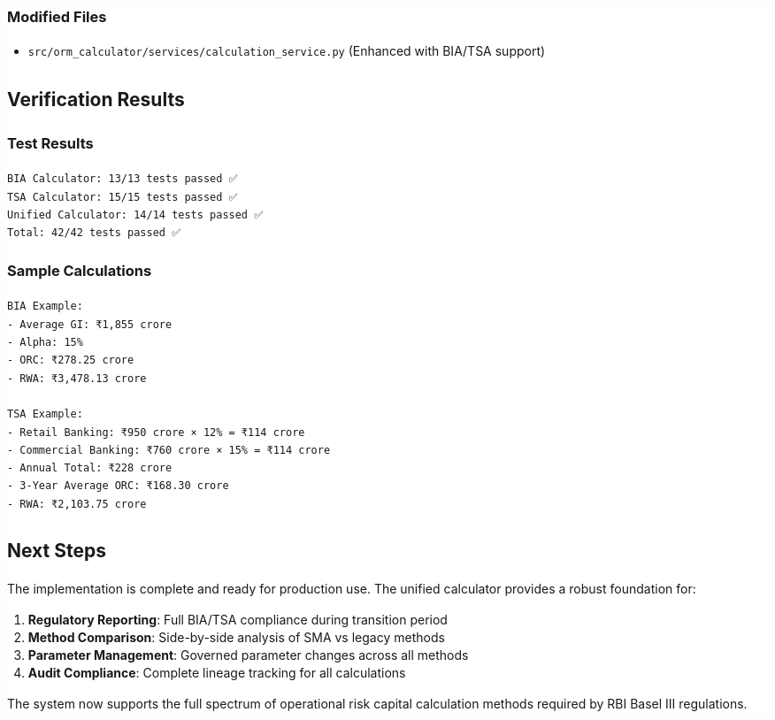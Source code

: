 ### Modified Files
- `src/orm_calculator/services/calculation_service.py` (Enhanced with BIA/TSA support)

## Verification Results

### Test Results
```
BIA Calculator: 13/13 tests passed ✅
TSA Calculator: 15/15 tests passed ✅
Unified Calculator: 14/14 tests passed ✅
Total: 42/42 tests passed ✅
```

### Sample Calculations
```
BIA Example:
- Average GI: ₹1,855 crore
- Alpha: 15%
- ORC: ₹278.25 crore
- RWA: ₹3,478.13 crore

TSA Example:
- Retail Banking: ₹950 crore × 12% = ₹114 crore
- Commercial Banking: ₹760 crore × 15% = ₹114 crore
- Annual Total: ₹228 crore
- 3-Year Average ORC: ₹168.30 crore
- RWA: ₹2,103.75 crore
```

## Next Steps

The implementation is complete and ready for production use. The unified calculator provides a robust foundation for:

1. **Regulatory Reporting**: Full BIA/TSA compliance during transition period
2. **Method Comparison**: Side-by-side analysis of SMA vs legacy methods
3. **Parameter Management**: Governed parameter changes across all methods
4. **Audit Compliance**: Complete lineage tracking for all calculations

The system now supports the full spectrum of operational risk capital calculation methods required by RBI Basel III regulations.